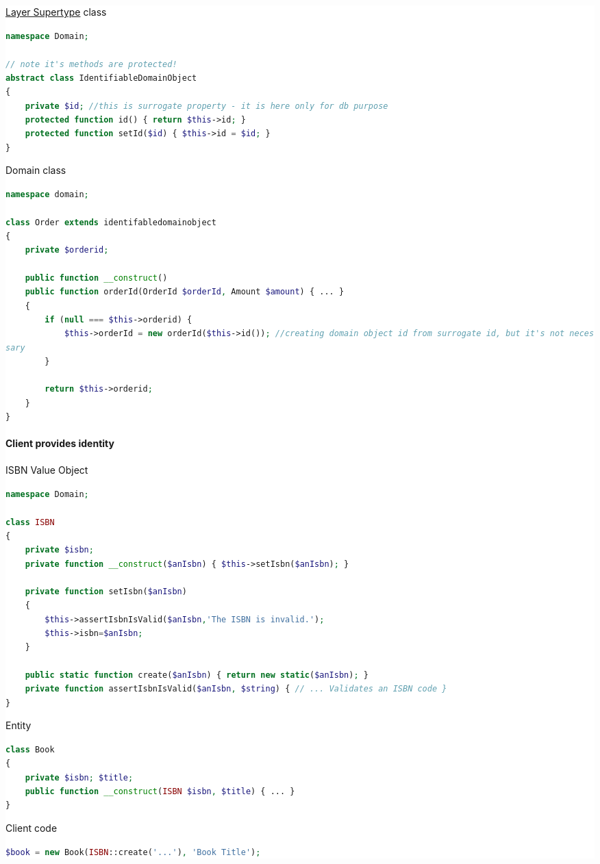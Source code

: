 [Layer Supertype](https://martinfowler.com/eaaCatalog/layerSupertype.html) class
```php
namespace Domain;

// note it's methods are protected!
abstract class IdentifiableDomainObject
{
    private $id; //this is surrogate property - it is here only for db purpose
    protected function id() { return $this->id; }
    protected function setId($id) { $this->id = $id; }
}
```

Domain class
```php
namespace domain;

class Order extends identifabledomainobject
{
    private $orderid;
    
    public function __construct()
    public function orderId(OrderId $orderId, Amount $amount) { ... }
    {
        if (null === $this->orderid) {
            $this->orderId = new orderId($this->id()); //creating domain object id from surrogate id, but it's not necessary
        }
        
        return $this->orderid;
    }
}
```

#### Client provides identity
ISBN Value Object
```php
namespace Domain;

class ISBN
{
    private $isbn;
    private function __construct($anIsbn) { $this->setIsbn($anIsbn); }
    
    private function setIsbn($anIsbn)
    {
        $this->assertIsbnIsValid($anIsbn,'The ISBN is invalid.');
        $this->isbn=$anIsbn;
    }
    
    public static function create($anIsbn) { return new static($anIsbn); }
    private function assertIsbnIsValid($anIsbn, $string) { // ... Validates an ISBN code }
}
```
Entity
```php
class Book
{
    private $isbn; $title;
    public function __construct(ISBN $isbn, $title) { ... }
}
```
Client code
```php
$book = new Book(ISBN::create('...'), 'Book Title');
```